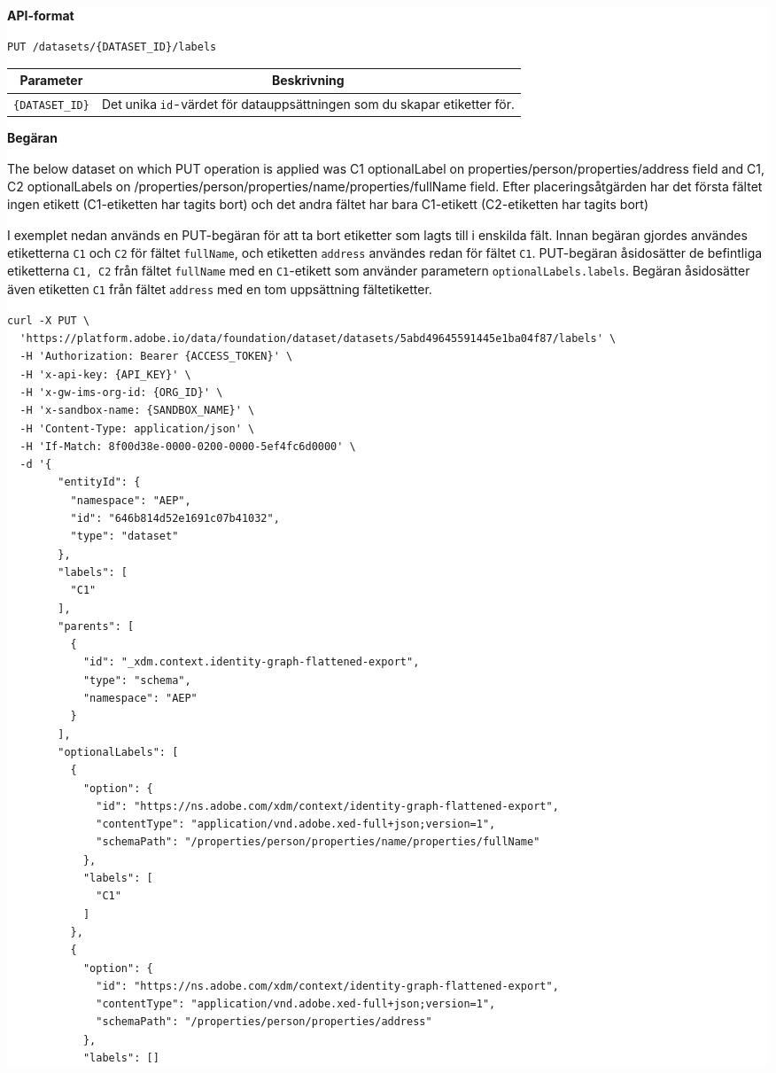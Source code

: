 **API-format**

```http
PUT /datasets/{DATASET_ID}/labels
```

| Parameter | Beskrivning |
| --- | --- |
| `{DATASET_ID}` | Det unika `id`-värdet för datauppsättningen som du skapar etiketter för. |

**Begäran**

The below dataset on which PUT operation is applied was C1 optionalLabel on properties/person/properties/address field and C1, C2 optionalLabels on /properties/person/properties/name/properties/fullName field. Efter placeringsåtgärden har det första fältet ingen etikett (C1-etiketten har tagits bort) och det andra fältet har bara C1-etikett (C2-etiketten har tagits bort)

I exemplet nedan används en PUT-begäran för att ta bort etiketter som lagts till i enskilda fält. Innan begäran gjordes användes etiketterna `C1` och `C2` för fältet `fullName`, och etiketten `address` användes redan för fältet `C1`. PUT-begäran åsidosätter de befintliga etiketterna `C1, C2` från fältet `fullName` med en `C1`-etikett som använder parametern `optionalLabels.labels`. Begäran åsidosätter även etiketten `C1` från fältet `address` med en tom uppsättning fältetiketter.

```shell
curl -X PUT \
  'https://platform.adobe.io/data/foundation/dataset/datasets/5abd49645591445e1ba04f87/labels' \
  -H 'Authorization: Bearer {ACCESS_TOKEN}' \
  -H 'x-api-key: {API_KEY}' \
  -H 'x-gw-ims-org-id: {ORG_ID}' \
  -H 'x-sandbox-name: {SANDBOX_NAME}' \
  -H 'Content-Type: application/json' \
  -H 'If-Match: 8f00d38e-0000-0200-0000-5ef4fc6d0000' \
  -d '{
        "entityId": {
          "namespace": "AEP",
          "id": "646b814d52e1691c07b41032",
          "type": "dataset"
        },
        "labels": [
          "C1"
        ],
        "parents": [
          {
            "id": "_xdm.context.identity-graph-flattened-export",
            "type": "schema",
            "namespace": "AEP"
          }
        ],
        "optionalLabels": [
          {
            "option": {
              "id": "https://ns.adobe.com/xdm/context/identity-graph-flattened-export",
              "contentType": "application/vnd.adobe.xed-full+json;version=1",
              "schemaPath": "/properties/person/properties/name/properties/fullName"
            },
            "labels": [
              "C1"
            ]
          },
          {
            "option": {
              "id": "https://ns.adobe.com/xdm/context/identity-graph-flattened-export",
              "contentType": "application/vnd.adobe.xed-full+json;version=1",
              "schemaPath": "/properties/person/properties/address"
            },
            "labels": []
```